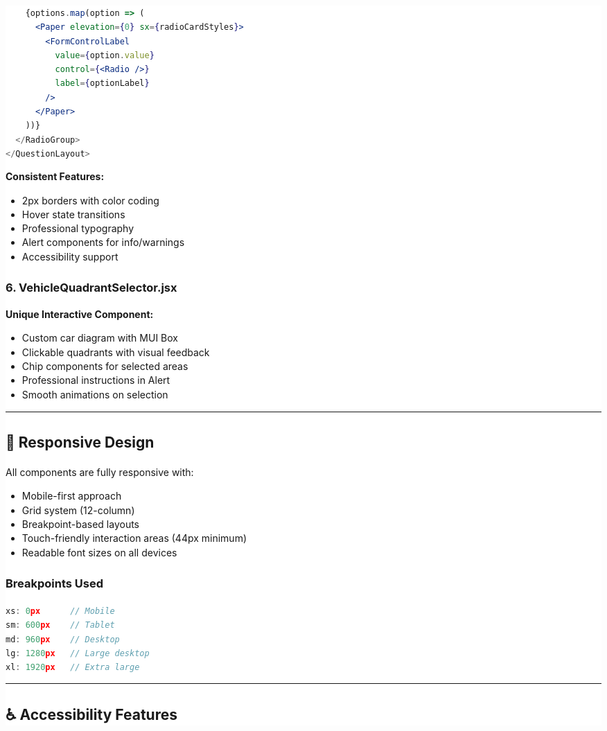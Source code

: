 ```jsx
    {options.map(option => (
      <Paper elevation={0} sx={radioCardStyles}>
        <FormControlLabel
          value={option.value}
          control={<Radio />}
          label={optionLabel}
        />
      </Paper>
    ))}
  </RadioGroup>
</QuestionLayout>
```

**Consistent Features:**
- 2px borders with color coding
- Hover state transitions
- Professional typography
- Alert components for info/warnings
- Accessibility support

### 6. **VehicleQuadrantSelector.jsx**
**Unique Interactive Component:**
- Custom car diagram with MUI Box
- Clickable quadrants with visual feedback
- Chip components for selected areas
- Professional instructions in Alert
- Smooth animations on selection

---

## 📱 Responsive Design

All components are fully responsive with:
- Mobile-first approach
- Grid system (12-column)
- Breakpoint-based layouts
- Touch-friendly interaction areas (44px minimum)
- Readable font sizes on all devices

### Breakpoints Used
```javascript
xs: 0px      // Mobile
sm: 600px    // Tablet
md: 960px    // Desktop
lg: 1280px   // Large desktop
xl: 1920px   // Extra large
```

---

## ♿ Accessibility Features
